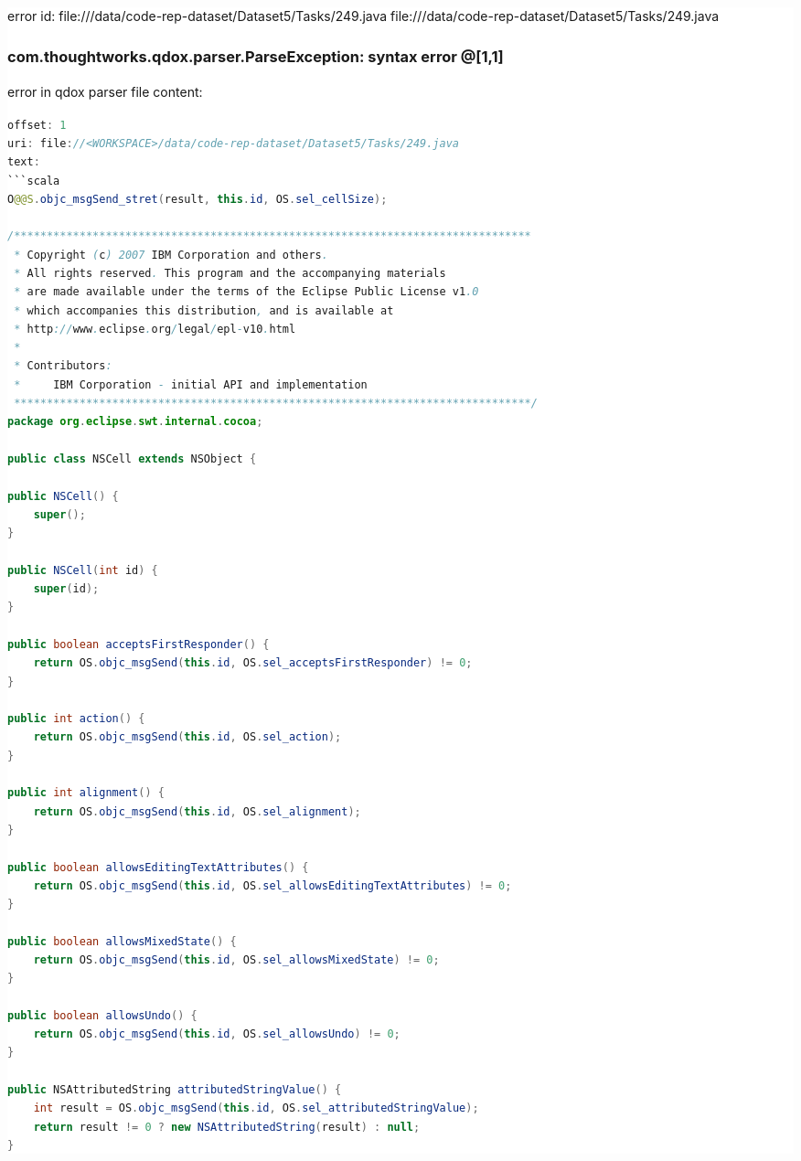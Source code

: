 error id: file://<WORKSPACE>/data/code-rep-dataset/Dataset5/Tasks/249.java
file://<WORKSPACE>/data/code-rep-dataset/Dataset5/Tasks/249.java
### com.thoughtworks.qdox.parser.ParseException: syntax error @[1,1]

error in qdox parser
file content:
```java
offset: 1
uri: file://<WORKSPACE>/data/code-rep-dataset/Dataset5/Tasks/249.java
text:
```scala
O@@S.objc_msgSend_stret(result, this.id, OS.sel_cellSize);

/*******************************************************************************
 * Copyright (c) 2007 IBM Corporation and others.
 * All rights reserved. This program and the accompanying materials
 * are made available under the terms of the Eclipse Public License v1.0
 * which accompanies this distribution, and is available at
 * http://www.eclipse.org/legal/epl-v10.html
 *
 * Contributors:
 *     IBM Corporation - initial API and implementation
 *******************************************************************************/
package org.eclipse.swt.internal.cocoa;

public class NSCell extends NSObject {

public NSCell() {
	super();
}

public NSCell(int id) {
	super(id);
}

public boolean acceptsFirstResponder() {
	return OS.objc_msgSend(this.id, OS.sel_acceptsFirstResponder) != 0;
}

public int action() {
	return OS.objc_msgSend(this.id, OS.sel_action);
}

public int alignment() {
	return OS.objc_msgSend(this.id, OS.sel_alignment);
}

public boolean allowsEditingTextAttributes() {
	return OS.objc_msgSend(this.id, OS.sel_allowsEditingTextAttributes) != 0;
}

public boolean allowsMixedState() {
	return OS.objc_msgSend(this.id, OS.sel_allowsMixedState) != 0;
}

public boolean allowsUndo() {
	return OS.objc_msgSend(this.id, OS.sel_allowsUndo) != 0;
}

public NSAttributedString attributedStringValue() {
	int result = OS.objc_msgSend(this.id, OS.sel_attributedStringValue);
	return result != 0 ? new NSAttributedString(result) : null;
}
```